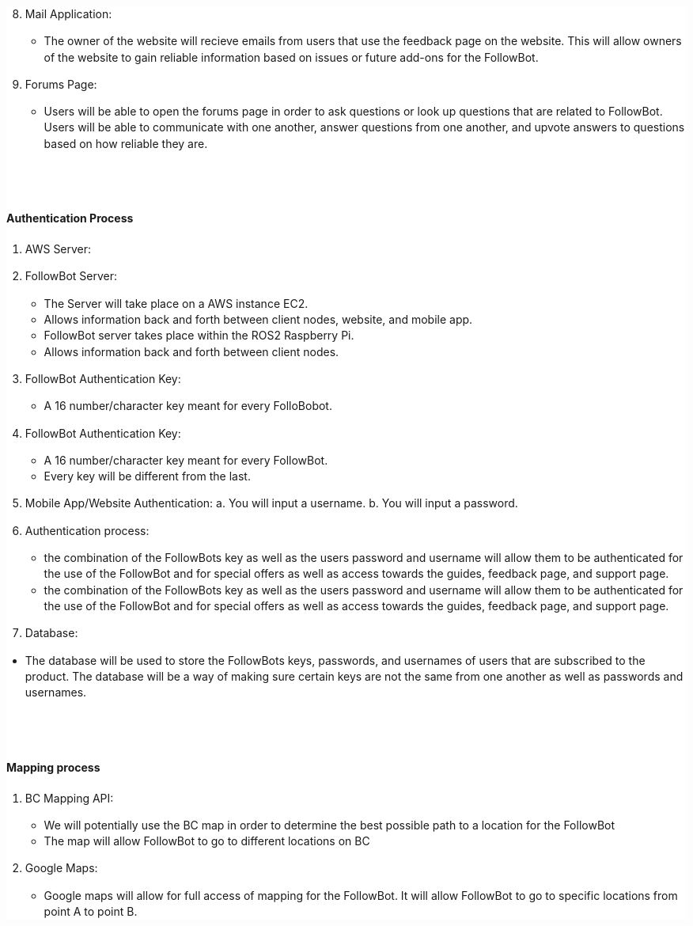 8. Mail Application:
    * The owner of the website will recieve emails from users that use the feedback page on the website. This will allow owners of the website to gain reliable information based on issues or future add-ons for the FollowBot.

9. Forums Page:
    * Users will be able to open the forums page in order to ask questions or look up questions that are related to FollowBot. Users will be able to communicate with one another, answer questions from one another, and upvote answers to questions based on how reliable they are.
  
<br><br>

<h4> Authentication Process </h4>

1. AWS Server:
1. FollowBot Server:

    * The Server will take place on a AWS instance EC2.
    * Allows information back and forth between client nodes, website, and mobile app.
    * FollowBot server takes place within the ROS2 Raspberry Pi.
    * Allows information back and forth between client nodes.

2. FollowBot  Authentication Key:
    * A 16 number/character key meant for every FolloBobot.
2. FollowBot Authentication Key:
    * A 16 number/character key meant for every FollowBot.
    * Every key will be different from the last. 

3. Mobile App/Website Authentication:
    a. You will input a username.
    b. You will input a password.

4. Authentication process:
    * the combination of the FollowBots key as well as the users password and username will allow them to be authenticated for the use of the FollowBot  and for special offers as well as access towards the guides, feedback page, and support page.
    * the combination of the FollowBots key as well as the users password and username will allow them to be authenticated for the use of the FollowBot and for special offers as well as access towards the guides, feedback page, and support page.

5. Database:
  * The database will be used to store the FollowBots keys, passwords, and usernames of users that are subscribed to the product. The database will be a way of making sure certain keys are not the same from one another as well as passwords and usernames.

<br><br>

<h4> Mapping process </h4>

1. BC Mapping API:
    * We will potentially use the BC map in order to determine the best possible path to a location for the FollowBot
    * The map will allow FollowBot to go to different locations on BC

2. Google Maps:
    * Google maps will allow for full access of mapping for the FollowBot. It will allow FollowBot to go to specific locations from point A to point B.

